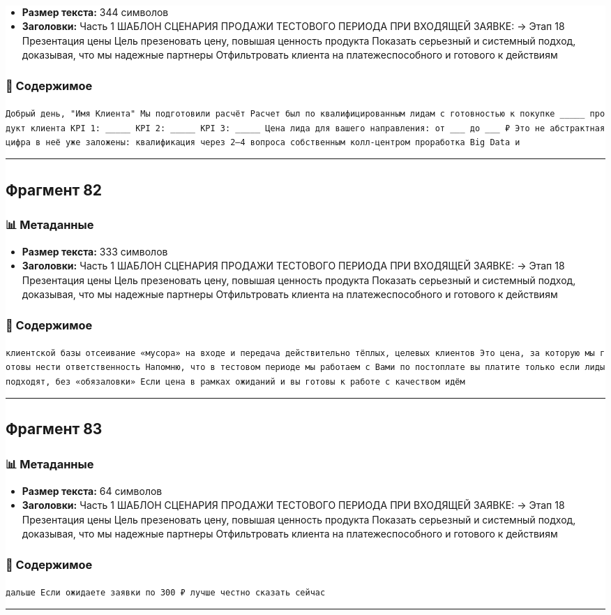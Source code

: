 - **Размер текста:** 344 символов
- **Заголовки:** Часть 1 ШАБЛОН СЦЕНАРИЯ ПРОДАЖИ ТЕСТОВОГО ПЕРИОДА ПРИ ВХОДЯЩЕЙ ЗАЯВКЕ: → Этап 18 Презентация цены Цель презеновать цену, повышая ценность продукта Показать серьезный и системный подход, доказывая, что мы надежные партнеры Отфильтровать клиента на платежеспособного и готового к действиям

### 📝 Содержимое

```text
Добрый день, "Имя Клиента" Мы подготовили расчёт Расчет был по квалифицированным лидам с готовностью к покупке _____ продукт клиента KPI 1: _____ KPI 2: _____ KPI 3: _____ Цена лида для вашего направления: от ___ до ___ ₽ Это не абстрактная цифра в неё уже заложены: квалификация через 2–4 вопроса собственным колл-центром проработка Big Data и
```

---

## Фрагмент 82

### 📊 Метаданные

- **Размер текста:** 333 символов
- **Заголовки:** Часть 1 ШАБЛОН СЦЕНАРИЯ ПРОДАЖИ ТЕСТОВОГО ПЕРИОДА ПРИ ВХОДЯЩЕЙ ЗАЯВКЕ: → Этап 18 Презентация цены Цель презеновать цену, повышая ценность продукта Показать серьезный и системный подход, доказывая, что мы надежные партнеры Отфильтровать клиента на платежеспособного и готового к действиям

### 📝 Содержимое

```text
клиентской базы отсеивание «мусора» на входе и передача действительно тёплых, целевых клиентов Это цена, за которую мы готовы нести ответственность Напомню, что в тестовом периоде мы работаем с Вами по постоплате вы платите только если лиды подходят, без «обязаловки» Если цена в рамках ожиданий и вы готовы к работе с качеством идём
```

---

## Фрагмент 83

### 📊 Метаданные

- **Размер текста:** 64 символов
- **Заголовки:** Часть 1 ШАБЛОН СЦЕНАРИЯ ПРОДАЖИ ТЕСТОВОГО ПЕРИОДА ПРИ ВХОДЯЩЕЙ ЗАЯВКЕ: → Этап 18 Презентация цены Цель презеновать цену, повышая ценность продукта Показать серьезный и системный подход, доказывая, что мы надежные партнеры Отфильтровать клиента на платежеспособного и готового к действиям

### 📝 Содержимое

```text
дальше Если ожидаете заявки по 300 ₽ лучше честно сказать сейчас
```

---
